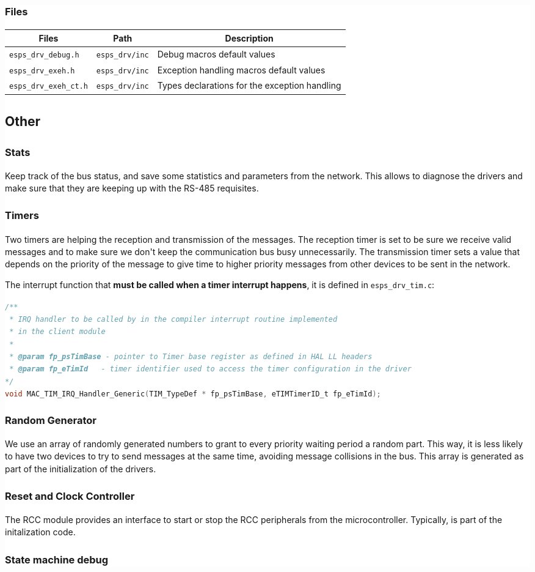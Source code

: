 ### Files

| Files                 | Path           | Description |
|-----------------------|----------------|-------------|
| `esps_drv_debug.h`    | `esps_drv/inc` | Debug macros default values |
| `esps_drv_exeh.h`     | `esps_drv/inc` | Exception handling macros default values |
| `esps_drv_exeh_ct.h`  | `esps_drv/inc` | Types declarations for the exception handling |

## Other

### Stats

Keep track of the bus status, and save some statistics and parameters from the network. This allows to diagnose the drivers and make sure that they are keeping up with the RS-485 requisites.

### Timers

Two timers are helping the reception and transmission of the messages. The reception timer is set to be sure we receive valid messages and to make sure we don't keep the communication bus busy unnecessarily. The transmission timer sets a value that depends on the priority of the message to give time to higher priority messages from other devices to be sent in the network.

The interrupt function that **must be called when a timer interrupt happens**, it is defined in `esps_drv_tim.c`:

```c
/**
 * IRQ handler to be called by in the compiler interrupt routine implemented
 * in the client module
 *
 * @param fp_psTimBase - pointer to Timer base register as defined in HAL LL headers
 * @param fp_eTimId   - timer identifier used to access the timer configuration in the driver
*/
void MAC_TIM_IRQ_Handler_Generic(TIM_TypeDef * fp_psTimBase, eTIMTimerID_t fp_eTimId);
```

### Random Generator

We use an array of randomly generated numbers to grant to every priority waiting period a random part. This way, it is less likely to have two devices to try to send messages at the same time, avoiding message collisions in the bus. This array is generated as part of the initialization of the drivers.

### Reset and Clock Controller

The RCC module provides an interface to start or stop the RCC peripherals from the microcontroller. Typically, is part of the initalization code.

### State machine debug
